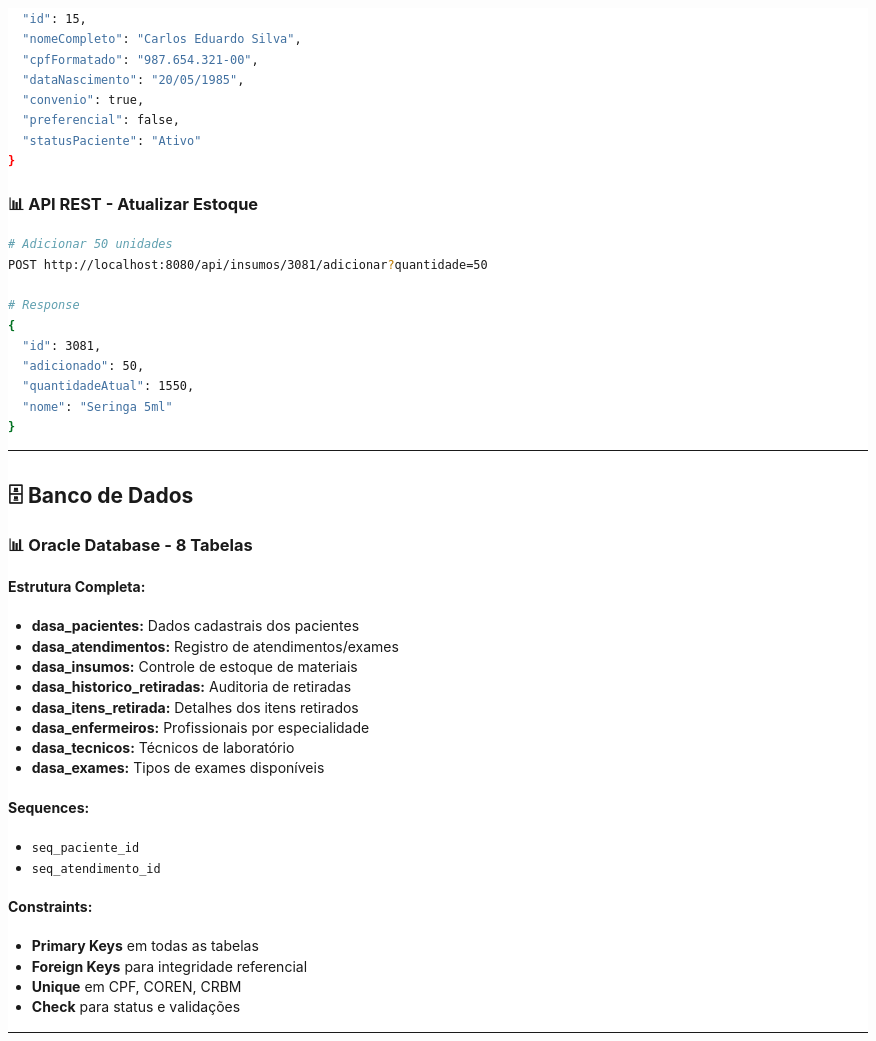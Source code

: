```bash
  "id": 15,
  "nomeCompleto": "Carlos Eduardo Silva",
  "cpfFormatado": "987.654.321-00",
  "dataNascimento": "20/05/1985",
  "convenio": true,
  "preferencial": false,
  "statusPaciente": "Ativo"
}
```

### **📊 API REST - Atualizar Estoque**
```bash
# Adicionar 50 unidades
POST http://localhost:8080/api/insumos/3081/adicionar?quantidade=50

# Response
{
  "id": 3081,
  "adicionado": 50,
  "quantidadeAtual": 1550,
  "nome": "Seringa 5ml"
}
```

---

## **🗄️ Banco de Dados**

### **📊 Oracle Database - 8 Tabelas**

#### **Estrutura Completa:**

- **dasa_pacientes:** Dados cadastrais dos pacientes
- **dasa_atendimentos:** Registro de atendimentos/exames
- **dasa_insumos:** Controle de estoque de materiais
- **dasa_historico_retiradas:** Auditoria de retiradas
- **dasa_itens_retirada:** Detalhes dos itens retirados
- **dasa_enfermeiros:** Profissionais por especialidade
- **dasa_tecnicos:** Técnicos de laboratório
- **dasa_exames:** Tipos de exames disponíveis

#### **Sequences:**
- `seq_paciente_id`
- `seq_atendimento_id`

#### **Constraints:**
- **Primary Keys** em todas as tabelas
- **Foreign Keys** para integridade referencial
- **Unique** em CPF, COREN, CRBM
- **Check** para status e validações

---